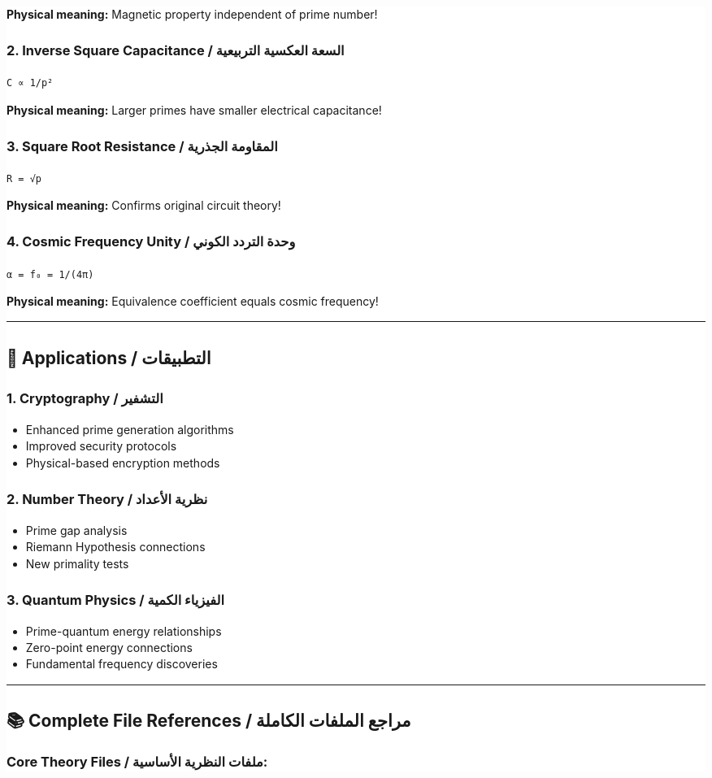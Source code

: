 **Physical meaning:** Magnetic property independent of prime number!

### 2. Inverse Square Capacitance / السعة العكسية التربيعية

```
C ∝ 1/p²
```

**Physical meaning:** Larger primes have smaller electrical capacitance!

### 3. Square Root Resistance / المقاومة الجذرية

```
R = √p
```

**Physical meaning:** Confirms original circuit theory!

### 4. Cosmic Frequency Unity / وحدة التردد الكوني

```
α = f₀ = 1/(4π)
```

**Physical meaning:** Equivalence coefficient equals cosmic frequency!

---

## 🔗 Applications / التطبيقات

### 1. Cryptography / التشفير

- Enhanced prime generation algorithms
- Improved security protocols
- Physical-based encryption methods

### 2. Number Theory / نظرية الأعداد

- Prime gap analysis
- Riemann Hypothesis connections
- New primality tests

### 3. Quantum Physics / الفيزياء الكمية

- Prime-quantum energy relationships
- Zero-point energy connections
- Fundamental frequency discoveries

---

## 📚 Complete File References / مراجع الملفات الكاملة

### Core Theory Files / ملفات النظرية الأساسية:
